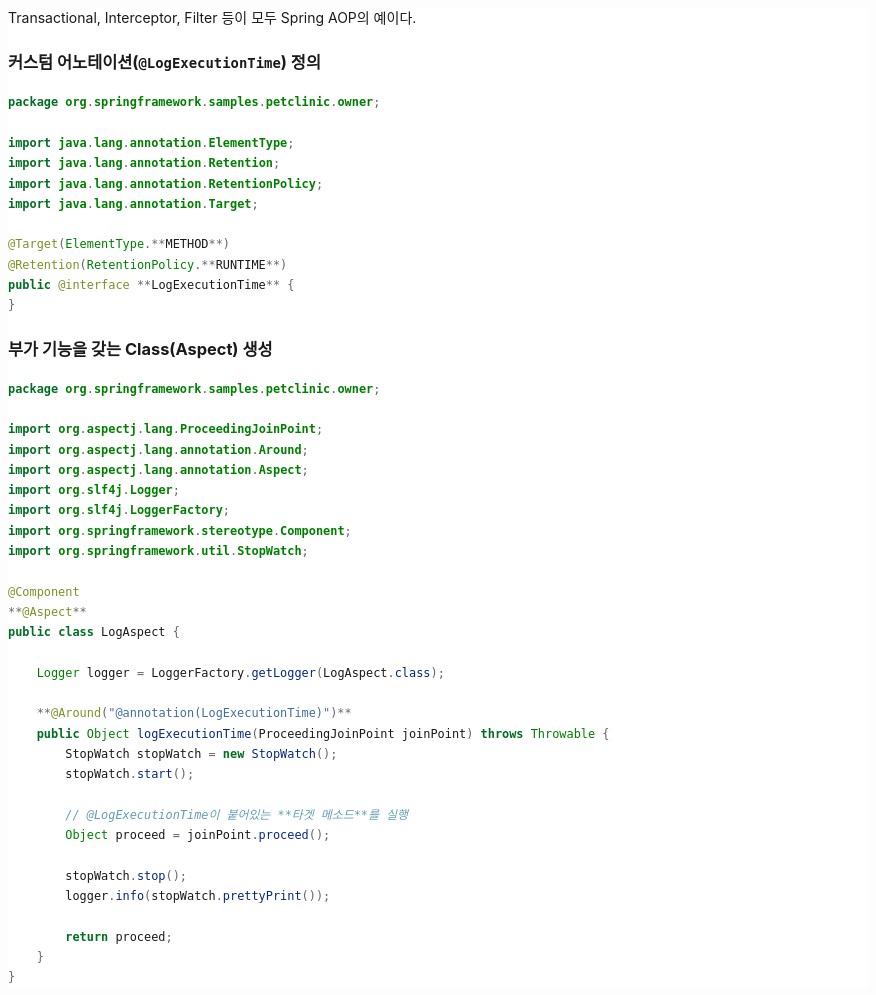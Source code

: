 
Transactional, Interceptor, Filter 등이 모두 Spring AOP의 예이다.

### **커스텀 어노테이션(`@LogExecutionTime`) 정의**

```java
package org.springframework.samples.petclinic.owner;

import java.lang.annotation.ElementType;
import java.lang.annotation.Retention;
import java.lang.annotation.RetentionPolicy;
import java.lang.annotation.Target;

@Target(ElementType.**METHOD**)
@Retention(RetentionPolicy.**RUNTIME**)
public @interface **LogExecutionTime** {
}
```

### **부가 기능을 갖는 Class(Aspect) 생성**

```java
package org.springframework.samples.petclinic.owner;

import org.aspectj.lang.ProceedingJoinPoint;
import org.aspectj.lang.annotation.Around;
import org.aspectj.lang.annotation.Aspect;
import org.slf4j.Logger;
import org.slf4j.LoggerFactory;
import org.springframework.stereotype.Component;
import org.springframework.util.StopWatch;

@Component
**@Aspect**
public class LogAspect {

    Logger logger = LoggerFactory.getLogger(LogAspect.class);

    **@Around("@annotation(LogExecutionTime)")**
    public Object logExecutionTime(ProceedingJoinPoint joinPoint) throws Throwable {
        StopWatch stopWatch = new StopWatch();
        stopWatch.start();

        // @LogExecutionTime이 붙어있는 **타겟 메소드**를 실행
        Object proceed = joinPoint.proceed();

        stopWatch.stop();
        logger.info(stopWatch.prettyPrint());

        return proceed;
    }
}
```
